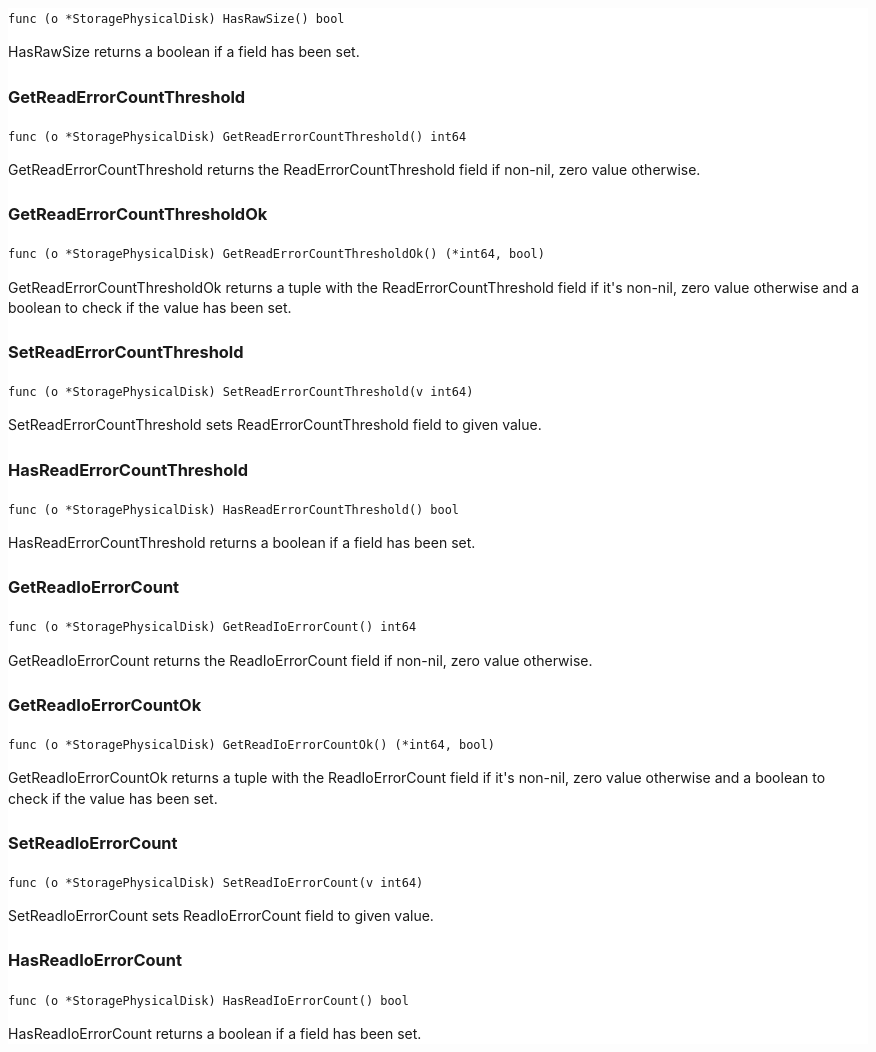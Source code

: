 `func (o *StoragePhysicalDisk) HasRawSize() bool`

HasRawSize returns a boolean if a field has been set.

### GetReadErrorCountThreshold

`func (o *StoragePhysicalDisk) GetReadErrorCountThreshold() int64`

GetReadErrorCountThreshold returns the ReadErrorCountThreshold field if non-nil, zero value otherwise.

### GetReadErrorCountThresholdOk

`func (o *StoragePhysicalDisk) GetReadErrorCountThresholdOk() (*int64, bool)`

GetReadErrorCountThresholdOk returns a tuple with the ReadErrorCountThreshold field if it's non-nil, zero value otherwise
and a boolean to check if the value has been set.

### SetReadErrorCountThreshold

`func (o *StoragePhysicalDisk) SetReadErrorCountThreshold(v int64)`

SetReadErrorCountThreshold sets ReadErrorCountThreshold field to given value.

### HasReadErrorCountThreshold

`func (o *StoragePhysicalDisk) HasReadErrorCountThreshold() bool`

HasReadErrorCountThreshold returns a boolean if a field has been set.

### GetReadIoErrorCount

`func (o *StoragePhysicalDisk) GetReadIoErrorCount() int64`

GetReadIoErrorCount returns the ReadIoErrorCount field if non-nil, zero value otherwise.

### GetReadIoErrorCountOk

`func (o *StoragePhysicalDisk) GetReadIoErrorCountOk() (*int64, bool)`

GetReadIoErrorCountOk returns a tuple with the ReadIoErrorCount field if it's non-nil, zero value otherwise
and a boolean to check if the value has been set.

### SetReadIoErrorCount

`func (o *StoragePhysicalDisk) SetReadIoErrorCount(v int64)`

SetReadIoErrorCount sets ReadIoErrorCount field to given value.

### HasReadIoErrorCount

`func (o *StoragePhysicalDisk) HasReadIoErrorCount() bool`

HasReadIoErrorCount returns a boolean if a field has been set.
